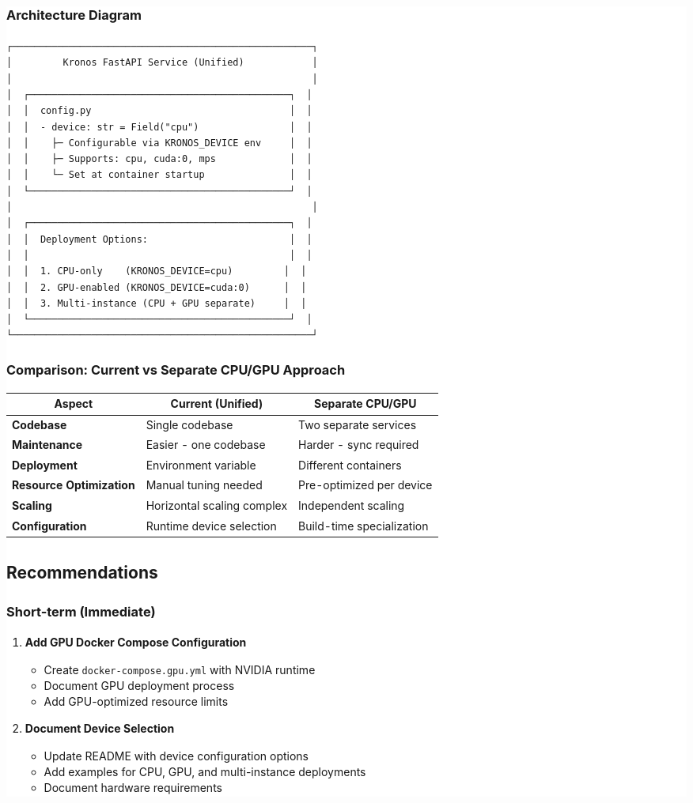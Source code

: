 ### Architecture Diagram

```
┌─────────────────────────────────────────────────────┐
│         Kronos FastAPI Service (Unified)            │
│                                                     │
│  ┌──────────────────────────────────────────────┐  │
│  │  config.py                                   │  │
│  │  - device: str = Field("cpu")                │  │
│  │    ├─ Configurable via KRONOS_DEVICE env     │  │
│  │    ├─ Supports: cpu, cuda:0, mps             │  │
│  │    └─ Set at container startup               │  │
│  └──────────────────────────────────────────────┘  │
│                                                     │
│  ┌──────────────────────────────────────────────┐  │
│  │  Deployment Options:                         │  │
│  │                                              │  │
│  │  1. CPU-only    (KRONOS_DEVICE=cpu)         │  │
│  │  2. GPU-enabled (KRONOS_DEVICE=cuda:0)      │  │
│  │  3. Multi-instance (CPU + GPU separate)     │  │
│  └──────────────────────────────────────────────┘  │
└─────────────────────────────────────────────────────┘
```

### Comparison: Current vs Separate CPU/GPU Approach

| Aspect | Current (Unified) | Separate CPU/GPU |
|--------|------------------|------------------|
| **Codebase** | Single codebase | Two separate services |
| **Maintenance** | Easier - one codebase | Harder - sync required |
| **Deployment** | Environment variable | Different containers |
| **Resource Optimization** | Manual tuning needed | Pre-optimized per device |
| **Scaling** | Horizontal scaling complex | Independent scaling |
| **Configuration** | Runtime device selection | Build-time specialization |

## Recommendations

### Short-term (Immediate)

1. **Add GPU Docker Compose Configuration**
   - Create `docker-compose.gpu.yml` with NVIDIA runtime
   - Document GPU deployment process
   - Add GPU-optimized resource limits

2. **Document Device Selection**
   - Update README with device configuration options
   - Add examples for CPU, GPU, and multi-instance deployments
   - Document hardware requirements
